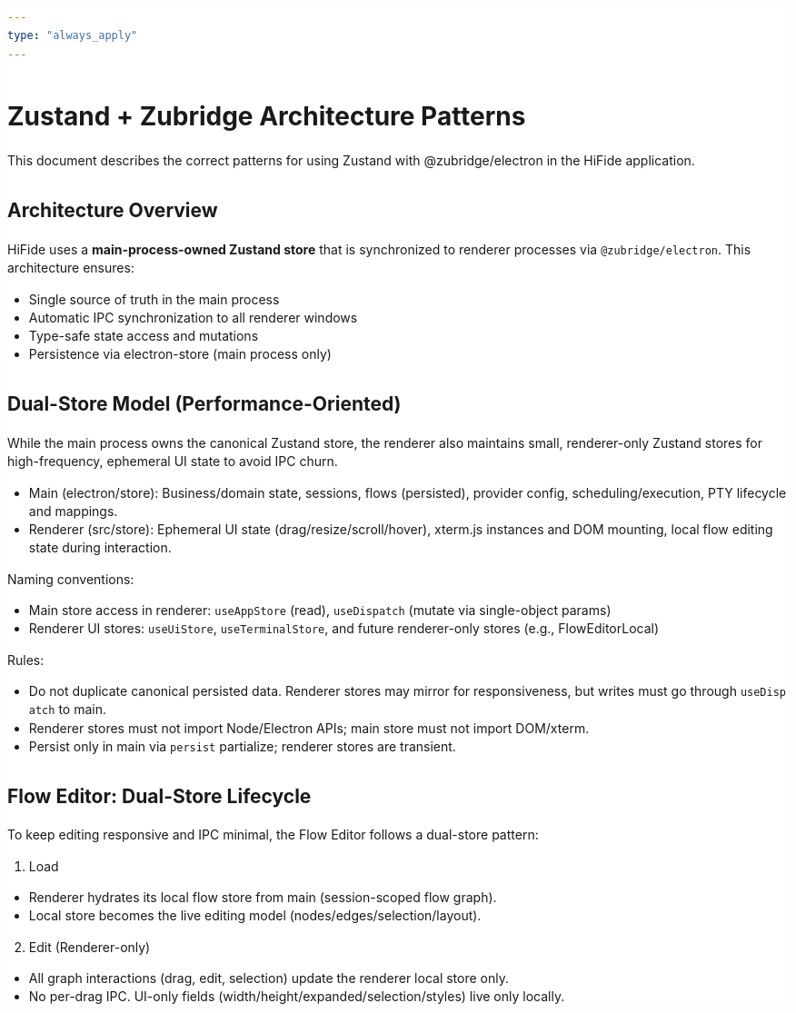 ```yaml
---
type: "always_apply"
---
```


# Zustand + Zubridge Architecture Patterns

This document describes the correct patterns for using Zustand with @zubridge/electron in the HiFide application.

## Architecture Overview

HiFide uses a **main-process-owned Zustand store** that is synchronized to renderer processes via `@zubridge/electron`. This architecture ensures:
- Single source of truth in the main process
- Automatic IPC synchronization to all renderer windows
- Type-safe state access and mutations
- Persistence via electron-store (main process only)


## Dual-Store Model (Performance-Oriented)

While the main process owns the canonical Zustand store, the renderer also maintains small, renderer-only Zustand stores for high-frequency, ephemeral UI state to avoid IPC churn.

- Main (electron/store): Business/domain state, sessions, flows (persisted), provider config, scheduling/execution, PTY lifecycle and mappings.
- Renderer (src/store): Ephemeral UI state (drag/resize/scroll/hover), xterm.js instances and DOM mounting, local flow editing state during interaction.

Naming conventions:
- Main store access in renderer: `useAppStore` (read), `useDispatch` (mutate via single-object params)
- Renderer UI stores: `useUiStore`, `useTerminalStore`, and future renderer-only stores (e.g., FlowEditorLocal)

Rules:
- Do not duplicate canonical persisted data. Renderer stores may mirror for responsiveness, but writes must go through `useDispatch` to main.
- Renderer stores must not import Node/Electron APIs; main store must not import DOM/xterm.
- Persist only in main via `persist` partialize; renderer stores are transient.

## Flow Editor: Dual-Store Lifecycle

To keep editing responsive and IPC minimal, the Flow Editor follows a dual-store pattern:

1) Load
- Renderer hydrates its local flow store from main (session-scoped flow graph).
- Local store becomes the live editing model (nodes/edges/selection/layout).

2) Edit (Renderer-only)
- All graph interactions (drag, edit, selection) update the renderer local store only.
- No per-drag IPC. UI-only fields (width/height/expanded/selection/styles) live only locally.
